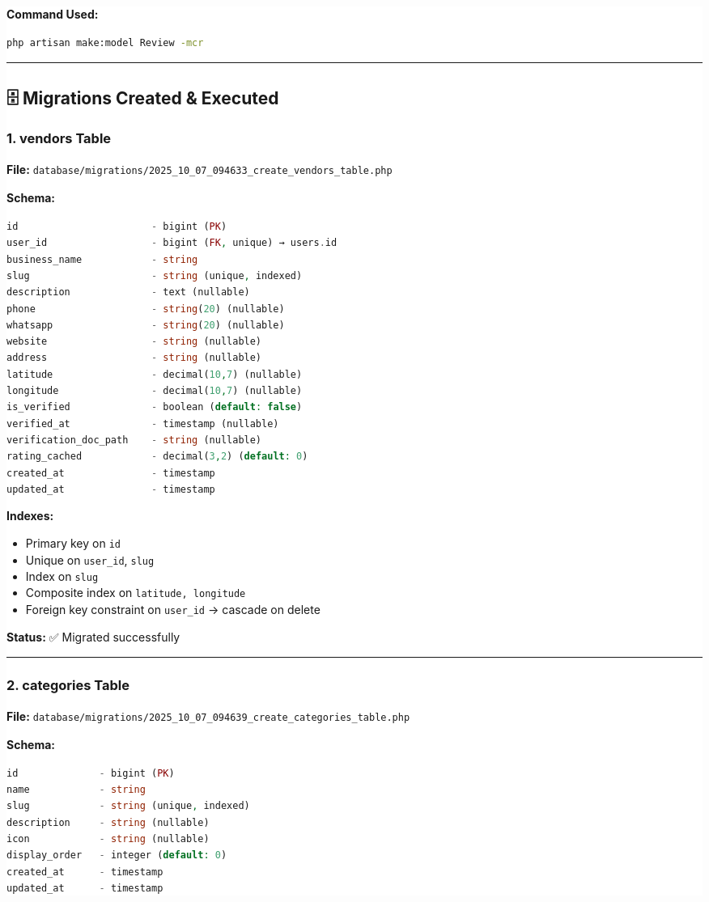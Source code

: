 **Command Used:**
```bash
php artisan make:model Review -mcr
```

---

## 🗄️ Migrations Created & Executed

### 1. **vendors Table**
**File:** `database/migrations/2025_10_07_094633_create_vendors_table.php`

**Schema:**
```php
id                       - bigint (PK)
user_id                  - bigint (FK, unique) → users.id
business_name            - string
slug                     - string (unique, indexed)
description              - text (nullable)
phone                    - string(20) (nullable)
whatsapp                 - string(20) (nullable)
website                  - string (nullable)
address                  - string (nullable)
latitude                 - decimal(10,7) (nullable)
longitude                - decimal(10,7) (nullable)
is_verified              - boolean (default: false)
verified_at              - timestamp (nullable)
verification_doc_path    - string (nullable)
rating_cached            - decimal(3,2) (default: 0)
created_at               - timestamp
updated_at               - timestamp
```

**Indexes:**
- Primary key on `id`
- Unique on `user_id`, `slug`
- Index on `slug`
- Composite index on `latitude, longitude`
- Foreign key constraint on `user_id` → cascade on delete

**Status:** ✅ Migrated successfully

---

### 2. **categories Table**
**File:** `database/migrations/2025_10_07_094639_create_categories_table.php`

**Schema:**
```php
id              - bigint (PK)
name            - string
slug            - string (unique, indexed)
description     - string (nullable)
icon            - string (nullable)
display_order   - integer (default: 0)
created_at      - timestamp
updated_at      - timestamp
```
